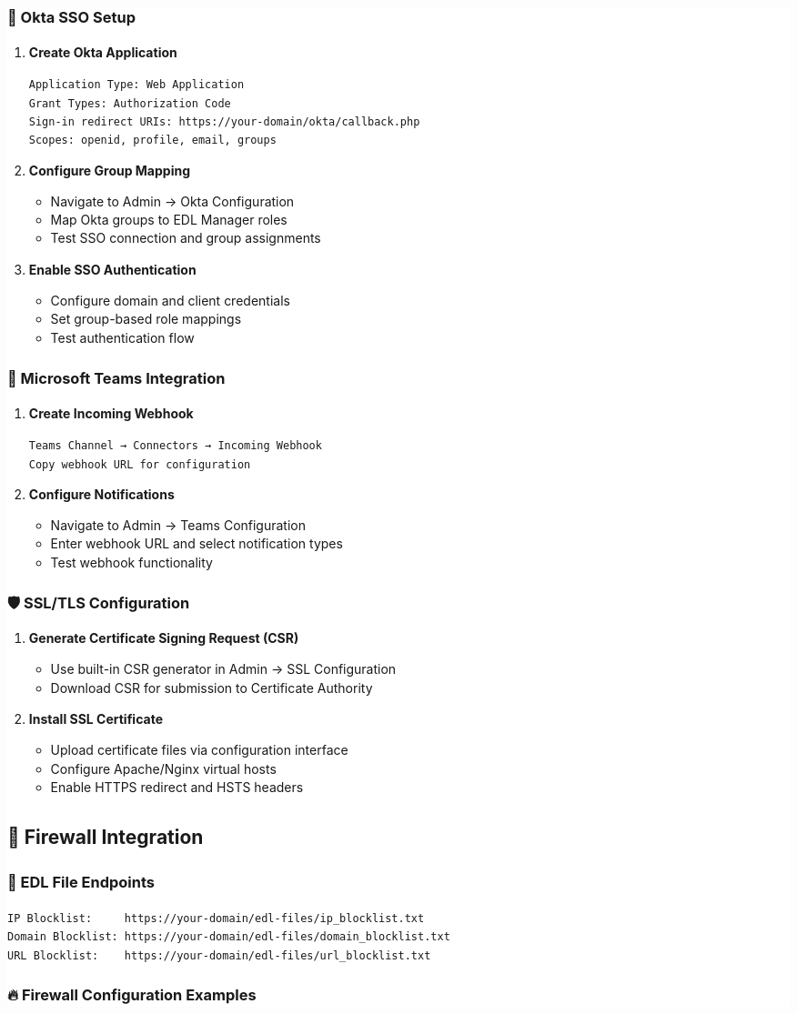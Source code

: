 ### 🔐 Okta SSO Setup

1. **Create Okta Application**
   ```
   Application Type: Web Application
   Grant Types: Authorization Code
   Sign-in redirect URIs: https://your-domain/okta/callback.php
   Scopes: openid, profile, email, groups
   ```

2. **Configure Group Mapping**
   - Navigate to Admin → Okta Configuration
   - Map Okta groups to EDL Manager roles
   - Test SSO connection and group assignments

3. **Enable SSO Authentication**
   - Configure domain and client credentials
   - Set group-based role mappings
   - Test authentication flow

### 📱 Microsoft Teams Integration

1. **Create Incoming Webhook**
   ```
   Teams Channel → Connectors → Incoming Webhook
   Copy webhook URL for configuration
   ```

2. **Configure Notifications**
   - Navigate to Admin → Teams Configuration
   - Enter webhook URL and select notification types
   - Test webhook functionality

### 🛡️ SSL/TLS Configuration

1. **Generate Certificate Signing Request (CSR)**
   - Use built-in CSR generator in Admin → SSL Configuration
   - Download CSR for submission to Certificate Authority

2. **Install SSL Certificate**
   - Upload certificate files via configuration interface
   - Configure Apache/Nginx virtual hosts
   - Enable HTTPS redirect and HSTS headers

## 📡 Firewall Integration

### 🔗 EDL File Endpoints
```
IP Blocklist:     https://your-domain/edl-files/ip_blocklist.txt
Domain Blocklist: https://your-domain/edl-files/domain_blocklist.txt
URL Blocklist:    https://your-domain/edl-files/url_blocklist.txt
```

### 🔥 Firewall Configuration Examples
